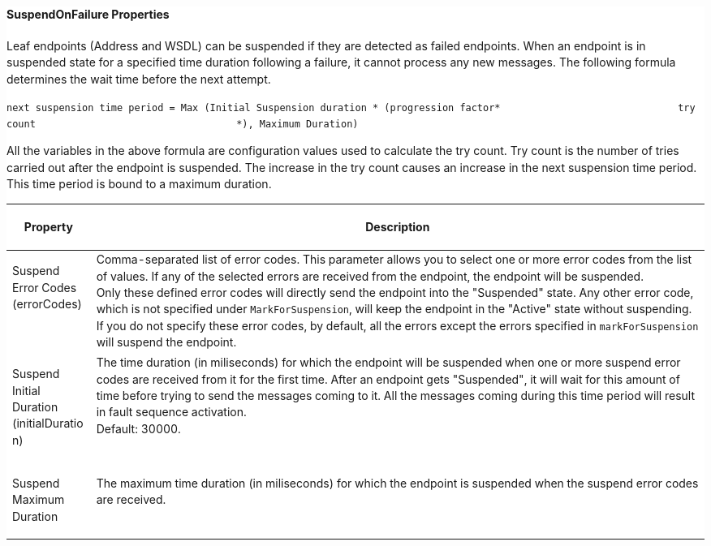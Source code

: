 #### SuspendOnFailure Properties

Leaf endpoints (Address and WSDL) can be suspended if they are detected
as failed endpoints. When an endpoint is in suspended state for a
specified time duration following a failure, it cannot process any new
messages. The following formula determines the wait time before the next
attempt.

`next suspension time period = Max (Initial Suspension duration * (progression factor* `
`                              try count                           `
`         *), Maximum Duration)        `

All the variables in the above formula are configuration values used to
calculate the try count. Try count is the number of tries carried out
after the endpoint is suspended. The increase in the try count causes an
increase in the next suspension time period. This time period is bound
to a maximum duration.

<table>
   <thead>
      <tr class="header">
         <th>
            <p>Property</p>
         </th>
         <th>
            <p>Description</p>
         </th>
      </tr>
   </thead>
   <tbody>
      <tr>
         <td>
            <p>Suspend Error Codes (errorCodes)</p>
         </td>
         <td>
            Comma-separated list of error codes.
            This parameter allows you to select one or more error codes from the list of values. If any of the selected errors are received from the endpoint, the endpoint will be suspended.</br>
            Only these defined error codes will directly send the endpoint into the "Suspended" state. Any other error code, which is not specified under <code>MarkForSuspension</code>, will keep the endpoint in the "Active" state without suspending.</br>
            If you do not specify these error codes, by default, all the errors except the errors specified in <code>markForSuspension</code> will suspend the endpoint.
         </td>
      </tr>
      <tr>
         <td>
            <p>Suspend Initial Duration (initialDuration)</p>
         </td>
         <td>
            The time duration (in miliseconds) for which the endpoint will be suspended when one or more suspend error codes are received from it for the first time. After an endpoint gets "Suspended", it will wait for this amount of time before trying to send the messages coming to it. All the messages coming during this time period will result in fault sequence activation.</br>
            Default: 30000.
         </td>
      </tr>
      <tr>
         <td>
            <p>Suspend Maximum Duration</p>
         </td>
         <td>
            <p>The maximum time duration (in miliseconds) for which the endpoint is suspended when the suspend error codes are received.</p>
         </td>